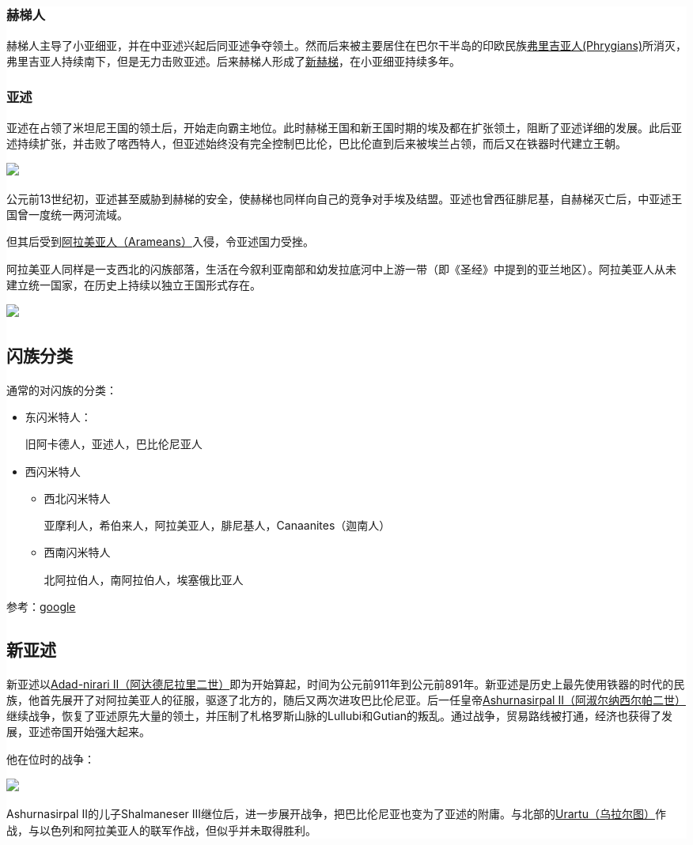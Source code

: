 ### 赫梯人

赫梯人主导了小亚细亚，并在中亚述兴起后同亚述争夺领土。然而后来被主要居住在巴尔干半岛的印欧民族[弗里吉亚人(Phrygians)](https://en.wikipedia.org/wiki/Phrygians)所消灭，弗里吉亚人持续南下，但是无力击败亚述。后来赫梯人形成了[新赫梯](https://en.wikipedia.org/wiki/Syro-Hittite_states)，在小亚细亚持续多年。


### 亚述

亚述在占领了米坦尼王国的领土后，开始走向霸主地位。此时赫梯王国和新王国时期的埃及都在扩张领土，阻断了亚述详细的发展。此后亚述持续扩张，并击败了喀西特人，但亚述始终没有完全控制巴比伦，巴比伦直到后来被埃兰占领，而后又在铁器时代建立王朝。

![](/posts/Mesopotamia/1200px-Mesopotamia_1200_BC.jpg)

公元前13世纪初，亚述甚至威胁到赫梯的安全，使赫梯也同样向自己的竞争对手埃及结盟。亚述也曾西征腓尼基，自赫梯灭亡后，中亚述王国曾一度统一两河流域。

但其后受到[阿拉美亚人（Arameans）](https://en.wikipedia.org/wiki/Arameans)入侵，令亚述国力受挫。

阿拉美亚人同样是一支西北的闪族部落，生活在今叙利亚南部和幼发拉底河中上游一带（即《圣经》中提到的亚兰地区）。阿拉美亚人从未建立统一国家，在历史上持续以独立王国形式存在。

![](/posts/Mesopotamia/Snipaste_2020-03-11_21-50-15.png)

## 闪族分类

通常的对闪族的分类：

- 东闪米特人：

    旧阿卡德人，亚述人，巴比伦尼亚人

- 西闪米特人

    - 西北闪米特人

        亚摩利人，希伯来人，阿拉美亚人，腓尼基人，Canaanites（迦南人）

    - 西南闪米特人

        北阿拉伯人，南阿拉伯人，埃塞俄比亚人

参考：[google](https://books.google.co.jp/books?hl=zh-CN&lr=&id=S88UAAAAIAAJ&oi=fnd&pg=PP11&dq=Amorites&ots=-WAsIcDt7q&sig=A-NHArxoBlAJh_Oscz8KjHQBRbk#v=onepage&q=Amorites&f=false)

## 新亚述

新亚述以[Adad-nirari II（阿达德尼拉里二世）](https://en.wikipedia.org/wiki/Adad-nirari_II)即为开始算起，时间为公元前911年到公元前891年。新亚述是历史上最先使用铁器的时代的民族，他首先展开了对阿拉美亚人的征服，驱逐了北方的，随后又两次进攻巴比伦尼亚。后一任皇帝[Ashurnasirpal II（阿淑尔纳西尔帕二世）](https://en.wikipedia.org/wiki/Ashurnasirpal_II)继续战争，恢复了亚述原先大量的领土，并压制了札格罗斯山脉的Lullubi和Gutian的叛乱。通过战争，贸易路线被打通，经济也获得了发展，亚述帝国开始强大起来。

他在位时的战争：

![](/posts/Mesopotamia/Assyria_in_reign_of_Adad-nirari_II.jpg)


Ashurnasirpal II的儿子Shalmaneser III继位后，进一步展开战争，把巴比伦尼亚也变为了亚述的附庸。与北部的[Urartu（乌拉尔图）](https://en.wikipedia.org/wiki/Urartu)作战，与以色列和阿拉美亚人的联军作战，但似乎并未取得胜利。
